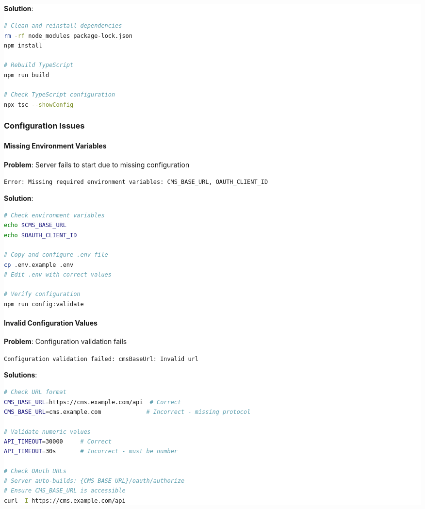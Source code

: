 **Solution**:
```bash
# Clean and reinstall dependencies
rm -rf node_modules package-lock.json
npm install

# Rebuild TypeScript
npm run build

# Check TypeScript configuration
npx tsc --showConfig
```

### Configuration Issues

#### Missing Environment Variables
**Problem**: Server fails to start due to missing configuration
```bash
Error: Missing required environment variables: CMS_BASE_URL, OAUTH_CLIENT_ID
```

**Solution**:
```bash
# Check environment variables
echo $CMS_BASE_URL
echo $OAUTH_CLIENT_ID

# Copy and configure .env file
cp .env.example .env
# Edit .env with correct values

# Verify configuration
npm run config:validate
```

#### Invalid Configuration Values
**Problem**: Configuration validation fails
```bash
Configuration validation failed: cmsBaseUrl: Invalid url
```

**Solutions**:
```bash
# Check URL format
CMS_BASE_URL=https://cms.example.com/api  # Correct
CMS_BASE_URL=cms.example.com             # Incorrect - missing protocol

# Validate numeric values
API_TIMEOUT=30000     # Correct
API_TIMEOUT=30s       # Incorrect - must be number

# Check OAuth URLs
# Server auto-builds: {CMS_BASE_URL}/oauth/authorize
# Ensure CMS_BASE_URL is accessible
curl -I https://cms.example.com/api
```
